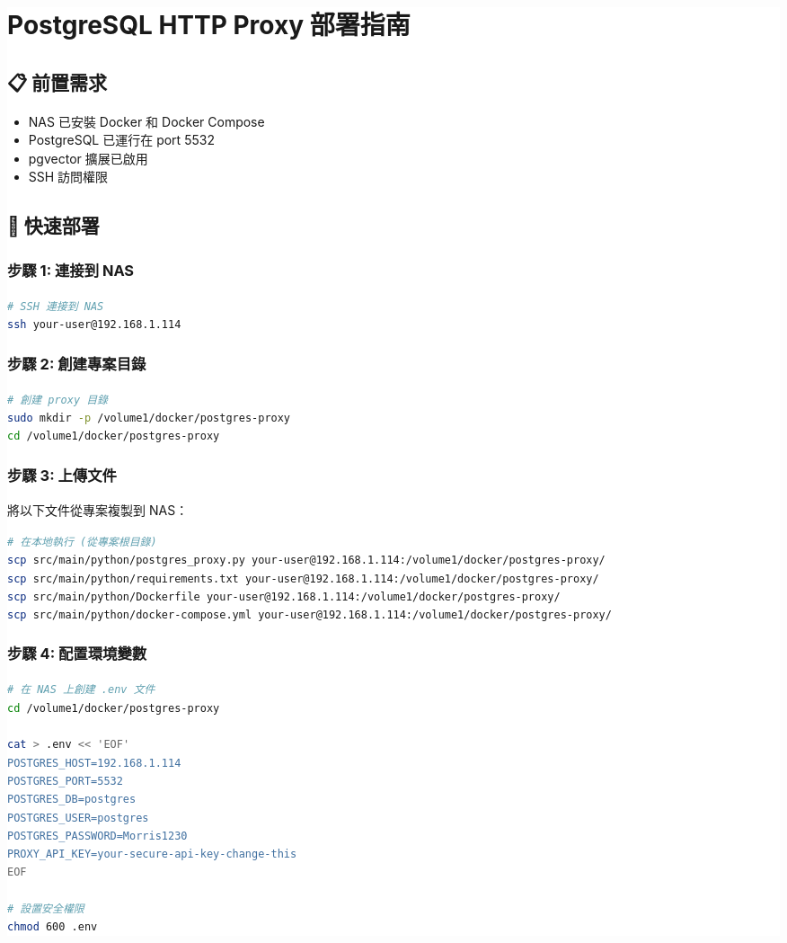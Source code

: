 # PostgreSQL HTTP Proxy 部署指南

## 📋 前置需求

- NAS 已安裝 Docker 和 Docker Compose
- PostgreSQL 已運行在 port 5532
- pgvector 擴展已啟用
- SSH 訪問權限

## 🚀 快速部署

### 步驟 1: 連接到 NAS

```bash
# SSH 連接到 NAS
ssh your-user@192.168.1.114
```

### 步驟 2: 創建專案目錄

```bash
# 創建 proxy 目錄
sudo mkdir -p /volume1/docker/postgres-proxy
cd /volume1/docker/postgres-proxy
```

### 步驟 3: 上傳文件

將以下文件從專案複製到 NAS：

```bash
# 在本地執行 (從專案根目錄)
scp src/main/python/postgres_proxy.py your-user@192.168.1.114:/volume1/docker/postgres-proxy/
scp src/main/python/requirements.txt your-user@192.168.1.114:/volume1/docker/postgres-proxy/
scp src/main/python/Dockerfile your-user@192.168.1.114:/volume1/docker/postgres-proxy/
scp src/main/python/docker-compose.yml your-user@192.168.1.114:/volume1/docker/postgres-proxy/
```

### 步驟 4: 配置環境變數

```bash
# 在 NAS 上創建 .env 文件
cd /volume1/docker/postgres-proxy

cat > .env << 'EOF'
POSTGRES_HOST=192.168.1.114
POSTGRES_PORT=5532
POSTGRES_DB=postgres
POSTGRES_USER=postgres
POSTGRES_PASSWORD=Morris1230
PROXY_API_KEY=your-secure-api-key-change-this
EOF

# 設置安全權限
chmod 600 .env
```
